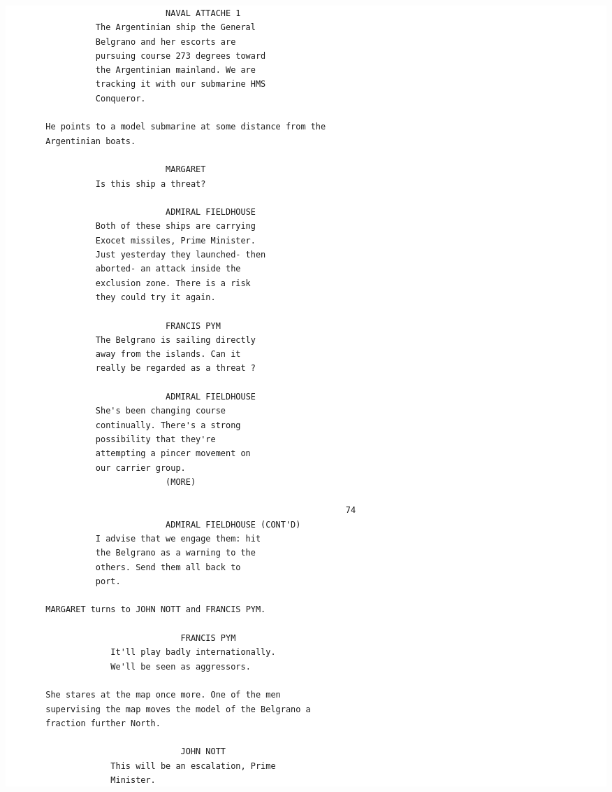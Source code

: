                                     NAVAL ATTACHE 1
                      The Argentinian ship the General
                      Belgrano and her escorts are
                      pursuing course 273 degrees toward
                      the Argentinian mainland. We are
                      tracking it with our submarine HMS
                      Conqueror.

            He points to a model submarine at some distance from the
            Argentinian boats.

                                    MARGARET
                      Is this ship a threat?

                                    ADMIRAL FIELDHOUSE
                      Both of these ships are carrying
                      Exocet missiles, Prime Minister.
                      Just yesterday they launched- then
                      aborted- an attack inside the
                      exclusion zone. There is a risk
                      they could try it again.

                                    FRANCIS PYM
                      The Belgrano is sailing directly
                      away from the islands. Can it
                      really be regarded as a threat ?

                                    ADMIRAL FIELDHOUSE
                      She's been changing course
                      continually. There's a strong
                      possibility that they're
                      attempting a pincer movement on
                      our carrier group.
                                    (MORE)

                                                                        74
                                    ADMIRAL FIELDHOUSE (CONT'D)
                      I advise that we engage them: hit
                      the Belgrano as a warning to the
                      others. Send them all back to
                      port.

            MARGARET turns to JOHN NOTT and FRANCIS PYM.

                                       FRANCIS PYM
                         It'll play badly internationally.
                         We'll be seen as aggressors.

            She stares at the map once more. One of the men
            supervising the map moves the model of the Belgrano a
            fraction further North.

                                       JOHN NOTT
                         This will be an escalation, Prime
                         Minister.
